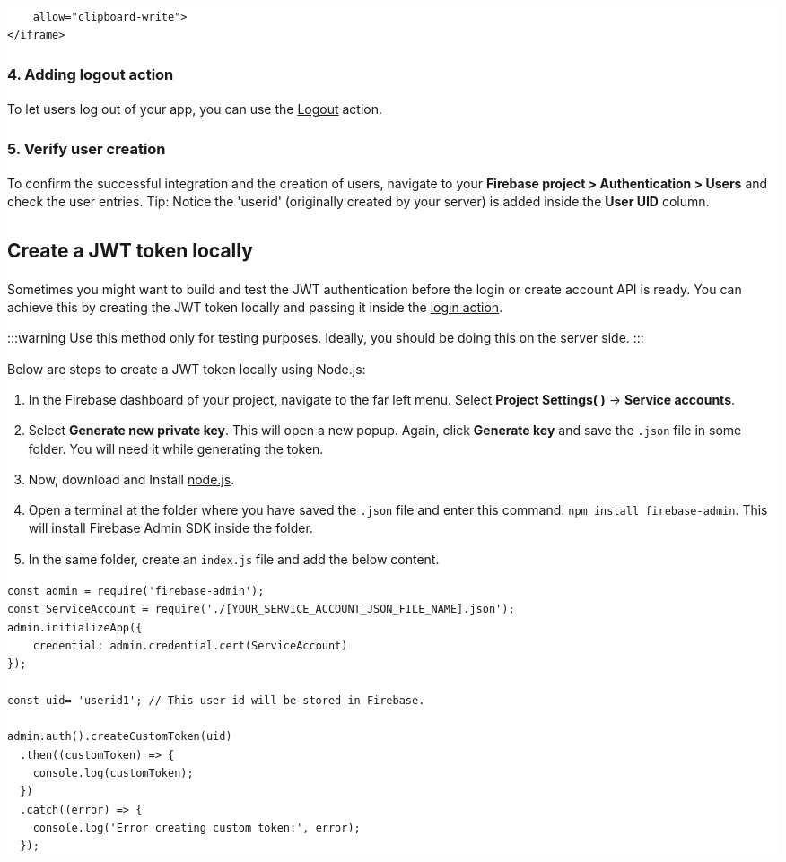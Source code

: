         allow="clipboard-write">
    </iframe>
</div>
<p></p>

### 4. Adding logout action

To let users log out of your app, you can use the [Logout](../logout-action.md) action.

### 5. Verify user creation

To confirm the successful integration and the creation of users, navigate to your **Firebase project > Authentication > Users** and check the user entries. Tip: Notice the 'userid' (originally created by your server) is added inside the **User UID** column.

## Create a JWT token locally

Sometimes you might want to build and test the JWT authentication before the login or create account API is ready. You can achieve this by creating the JWT token locally and passing it inside the [login action](#3-add-login-action).

:::warning
Use this method only for testing purposes. Ideally, you should be doing this on the server side.
:::

Below are steps to create a JWT token locally using Node.js:

1. In the Firebase dashboard of your project, navigate to the far left menu. Select **Project Settings( )** -> **Service accounts**.

2. Select **Generate new private key**. This will open a new popup. Again, click **Generate key** and save the `.json` file in some folder. You will need it while generating the token.
3. Now, download and Install [node.js](https://nodejs.org/en/download/).
4. Open a terminal at the folder where you have saved the `.json` file and enter this command: `npm install firebase-admin`. This will install Firebase Admin SDK inside the folder.
5. In the same folder, create an `index.js` file and add the below content.

```
const admin = require('firebase-admin');
const ServiceAccount = require('./[YOUR_SERVICE_ACCOUNT_JSON_FILE_NAME].json');
admin.initializeApp({
	credential: admin.credential.cert(ServiceAccount)
});

const uid= 'userid1'; // This user id will be stored in Firebase.

admin.auth().createCustomToken(uid)
  .then((customToken) => {
    console.log(customToken);
  })
  .catch((error) => {
    console.log('Error creating custom token:', error);
  });
```
